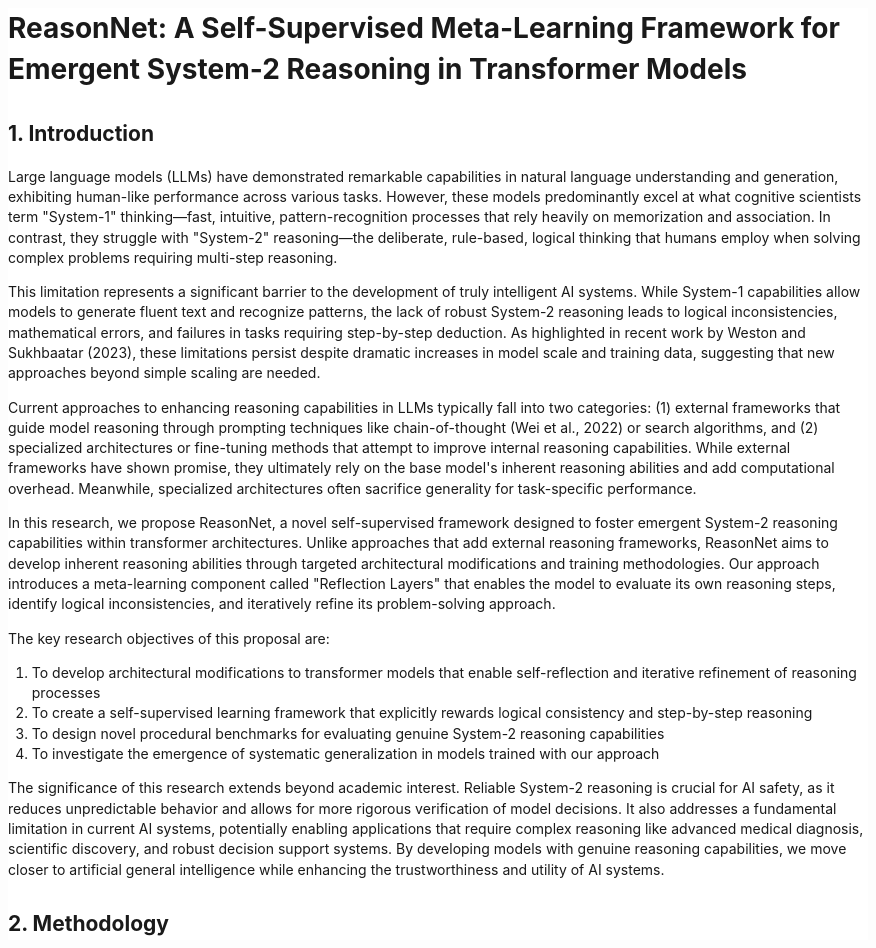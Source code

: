# ReasonNet: A Self-Supervised Meta-Learning Framework for Emergent System-2 Reasoning in Transformer Models

## 1. Introduction

Large language models (LLMs) have demonstrated remarkable capabilities in natural language understanding and generation, exhibiting human-like performance across various tasks. However, these models predominantly excel at what cognitive scientists term "System-1" thinking—fast, intuitive, pattern-recognition processes that rely heavily on memorization and association. In contrast, they struggle with "System-2" reasoning—the deliberate, rule-based, logical thinking that humans employ when solving complex problems requiring multi-step reasoning.

This limitation represents a significant barrier to the development of truly intelligent AI systems. While System-1 capabilities allow models to generate fluent text and recognize patterns, the lack of robust System-2 reasoning leads to logical inconsistencies, mathematical errors, and failures in tasks requiring step-by-step deduction. As highlighted in recent work by Weston and Sukhbaatar (2023), these limitations persist despite dramatic increases in model scale and training data, suggesting that new approaches beyond simple scaling are needed.

Current approaches to enhancing reasoning capabilities in LLMs typically fall into two categories: (1) external frameworks that guide model reasoning through prompting techniques like chain-of-thought (Wei et al., 2022) or search algorithms, and (2) specialized architectures or fine-tuning methods that attempt to improve internal reasoning capabilities. While external frameworks have shown promise, they ultimately rely on the base model's inherent reasoning abilities and add computational overhead. Meanwhile, specialized architectures often sacrifice generality for task-specific performance.

In this research, we propose ReasonNet, a novel self-supervised framework designed to foster emergent System-2 reasoning capabilities within transformer architectures. Unlike approaches that add external reasoning frameworks, ReasonNet aims to develop inherent reasoning abilities through targeted architectural modifications and training methodologies. Our approach introduces a meta-learning component called "Reflection Layers" that enables the model to evaluate its own reasoning steps, identify logical inconsistencies, and iteratively refine its problem-solving approach.

The key research objectives of this proposal are:

1. To develop architectural modifications to transformer models that enable self-reflection and iterative refinement of reasoning processes
2. To create a self-supervised learning framework that explicitly rewards logical consistency and step-by-step reasoning
3. To design novel procedural benchmarks for evaluating genuine System-2 reasoning capabilities
4. To investigate the emergence of systematic generalization in models trained with our approach

The significance of this research extends beyond academic interest. Reliable System-2 reasoning is crucial for AI safety, as it reduces unpredictable behavior and allows for more rigorous verification of model decisions. It also addresses a fundamental limitation in current AI systems, potentially enabling applications that require complex reasoning like advanced medical diagnosis, scientific discovery, and robust decision support systems. By developing models with genuine reasoning capabilities, we move closer to artificial general intelligence while enhancing the trustworthiness and utility of AI systems.

## 2. Methodology

